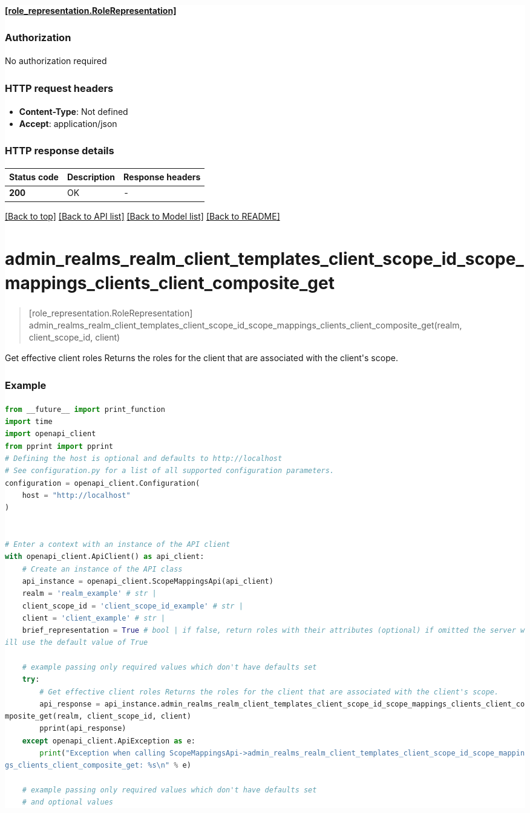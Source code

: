 [**[role_representation.RoleRepresentation]**](RoleRepresentation.md)

### Authorization

No authorization required

### HTTP request headers

 - **Content-Type**: Not defined
 - **Accept**: application/json

### HTTP response details
| Status code | Description | Response headers |
|-------------|-------------|------------------|
**200** | OK |  -  |

[[Back to top]](#) [[Back to API list]](../README.md#documentation-for-api-endpoints) [[Back to Model list]](../README.md#documentation-for-models) [[Back to README]](../README.md)

# **admin_realms_realm_client_templates_client_scope_id_scope_mappings_clients_client_composite_get**
> [role_representation.RoleRepresentation] admin_realms_realm_client_templates_client_scope_id_scope_mappings_clients_client_composite_get(realm, client_scope_id, client)

Get effective client roles Returns the roles for the client that are associated with the client's scope.

### Example

```python
from __future__ import print_function
import time
import openapi_client
from pprint import pprint
# Defining the host is optional and defaults to http://localhost
# See configuration.py for a list of all supported configuration parameters.
configuration = openapi_client.Configuration(
    host = "http://localhost"
)


# Enter a context with an instance of the API client
with openapi_client.ApiClient() as api_client:
    # Create an instance of the API class
    api_instance = openapi_client.ScopeMappingsApi(api_client)
    realm = 'realm_example' # str | 
    client_scope_id = 'client_scope_id_example' # str | 
    client = 'client_example' # str | 
    brief_representation = True # bool | if false, return roles with their attributes (optional) if omitted the server will use the default value of True

    # example passing only required values which don't have defaults set
    try:
        # Get effective client roles Returns the roles for the client that are associated with the client's scope.
        api_response = api_instance.admin_realms_realm_client_templates_client_scope_id_scope_mappings_clients_client_composite_get(realm, client_scope_id, client)
        pprint(api_response)
    except openapi_client.ApiException as e:
        print("Exception when calling ScopeMappingsApi->admin_realms_realm_client_templates_client_scope_id_scope_mappings_clients_client_composite_get: %s\n" % e)

    # example passing only required values which don't have defaults set
    # and optional values
```
